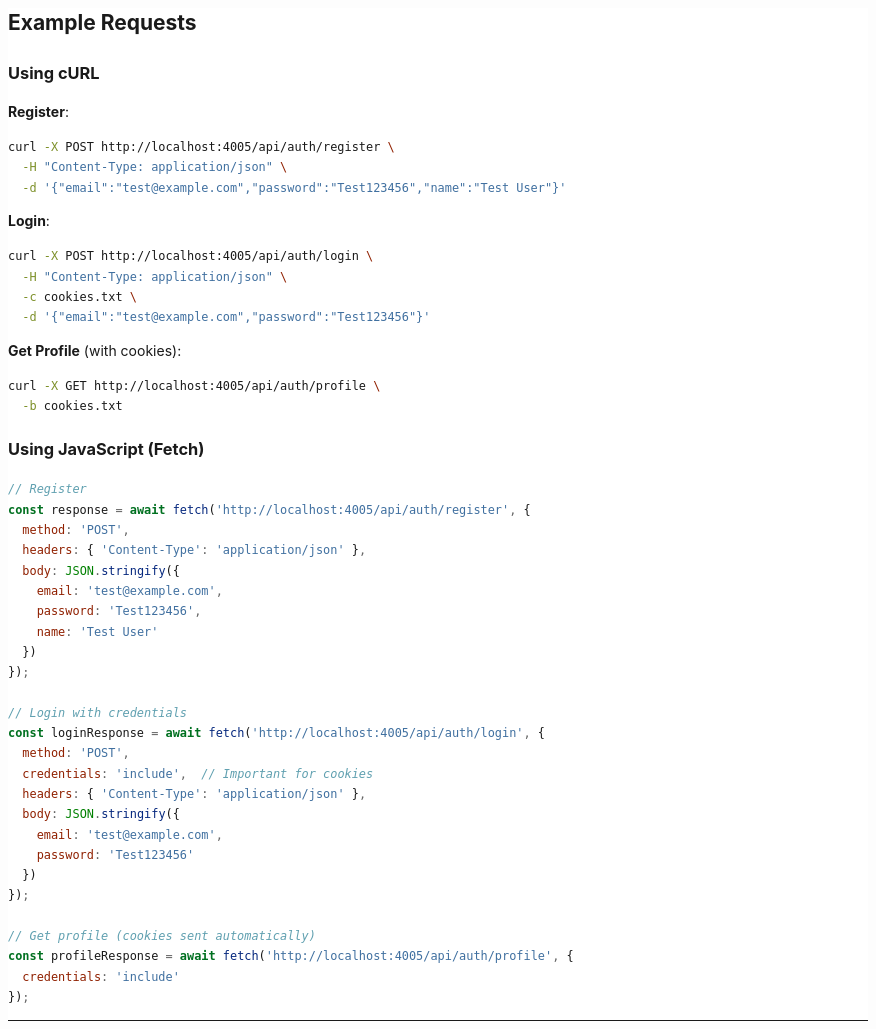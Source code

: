 
## Example Requests

### Using cURL

**Register**:
```bash
curl -X POST http://localhost:4005/api/auth/register \
  -H "Content-Type: application/json" \
  -d '{"email":"test@example.com","password":"Test123456","name":"Test User"}'
```

**Login**:
```bash
curl -X POST http://localhost:4005/api/auth/login \
  -H "Content-Type: application/json" \
  -c cookies.txt \
  -d '{"email":"test@example.com","password":"Test123456"}'
```

**Get Profile** (with cookies):
```bash
curl -X GET http://localhost:4005/api/auth/profile \
  -b cookies.txt
```

### Using JavaScript (Fetch)

```javascript
// Register
const response = await fetch('http://localhost:4005/api/auth/register', {
  method: 'POST',
  headers: { 'Content-Type': 'application/json' },
  body: JSON.stringify({
    email: 'test@example.com',
    password: 'Test123456',
    name: 'Test User'
  })
});

// Login with credentials
const loginResponse = await fetch('http://localhost:4005/api/auth/login', {
  method: 'POST',
  credentials: 'include',  // Important for cookies
  headers: { 'Content-Type': 'application/json' },
  body: JSON.stringify({
    email: 'test@example.com',
    password: 'Test123456'
  })
});

// Get profile (cookies sent automatically)
const profileResponse = await fetch('http://localhost:4005/api/auth/profile', {
  credentials: 'include'
});
```

---
